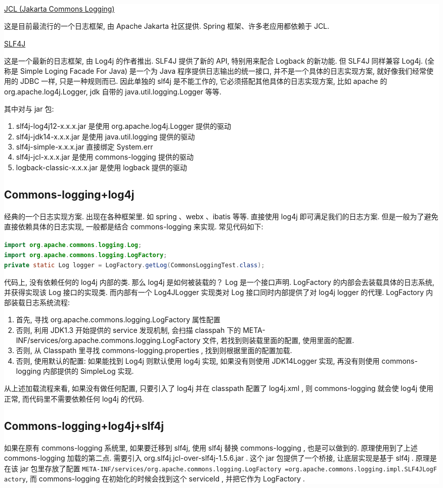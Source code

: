 [JCL (Jakarta Commons Logging)](http://commons.apache.org/logging/)

这是目前最流行的一个日志框架, 由 Apache Jakarta 社区提供.
Spring 框架、许多老应用都依赖于 JCL.

[SLF4J](http://www.slf4j.org/)

这是一个最新的日志框架, 由 Log4j 的作者推出.
SLF4J 提供了新的 API, 特别用来配合 Logback 的新功能. 但 SLF4J 同样兼容 Log4j.
(全称是 Simple Loging Facade For Java) 是一个为 Java 程序提供日志输出的统一接口, 并不是一个具体的日志实现方案, 就好像我们经常使用的 JDBC 一样,
只是一种规则而已. 因此单独的 slf4j 是不能工作的, 它必须搭配其他具体的日志实现方案, 比如 apache 的 org.apache.log4j.Logger, jdk 自带的
java.util.logging.Logger 等等.

其中对与 jar 包:

1. slf4j-log4j12-x.x.x.jar 是使用 org.apache.log4j.Logger 提供的驱动
2. slf4j-jdk14-x.x.x.jar 是使用 java.util.logging 提供的驱动
3. slf4j-simple-x.x.x.jar 直接绑定 System.err
4. slf4j-jcl-x.x.x.jar 是使用 commons-logging 提供的驱动
5. logback-classic-x.x.x.jar 是使用 logback 提供的驱动

## Commons-logging+log4j

经典的一个日志实现方案. 出现在各种框架里. 如 spring 、webx 、ibatis 等等. 直接使用 log4j 即可满足我们的日志方案. 但是一般为了避免直接依赖具体的日志实现,
一般都是结合 commons-logging 来实现. 常见代码如下:

```java
import org.apache.commons.logging.Log;
import org.apache.commons.logging.LogFactory;
private static Log logger = LogFactory.getLog(CommonsLoggingTest.class);
```

代码上, 没有依赖任何的 log4j 内部的类. 那么 log4j 是如何被装载的？
Log 是一个接口声明. LogFactory 的内部会去装载具体的日志系统, 并获得实现该 Log 接口的实现类. 而内部有一个 Log4JLogger 实现类对 Log 接口同时内部提供了对
log4j logger 的代理. LogFactory 内部装载日志系统流程:

1. 首先, 寻找 org.apache.commons.logging.LogFactory 属性配置
2. 否则, 利用 JDK1.3 开始提供的 service 发现机制, 会扫描 classpah 下的 META-INF/services/org.apache.commons.logging.LogFactory 文件,
   若找到则装载里面的配置, 使用里面的配置.
3. 否则, 从 Classpath 里寻找 commons-logging.properties , 找到则根据里面的配置加载.
4. 否则, 使用默认的配置: 如果能找到 Log4j 则默认使用 log4j 实现, 如果没有则使用 JDK14Logger 实现, 再没有则使用 commons-logging 内部提供的
   SimpleLog 实现.

从上述加载流程来看, 如果没有做任何配置, 只要引入了 log4j 并在 classpath 配置了 log4j.xml , 则 commons-logging 就会使 log4j 使用正常,
而代码里不需要依赖任何 log4j 的代码.

## Commons-logging+log4j+slf4j

如果在原有 commons-logging 系统里, 如果要迁移到 slf4j, 使用 slf4j 替换 commons-logging , 也是可以做到的. 原理使用到了上述 commons-logging
加载的第二点. 需要引入 org.slf4j.jcl-over-slf4j-1.5.6.jar . 这个 jar 包提供了一个桥接, 让底层实现是基于 slf4j . 原理是在该 jar 包里存放了配置
`META-INF/services/org.apache.commons.logging.LogFactory =org.apache.commons.logging.impl.SLF4JLogFactory`,
而 commons-logging 在初始化的时候会找到这个 serviceId , 并把它作为 LogFactory .
